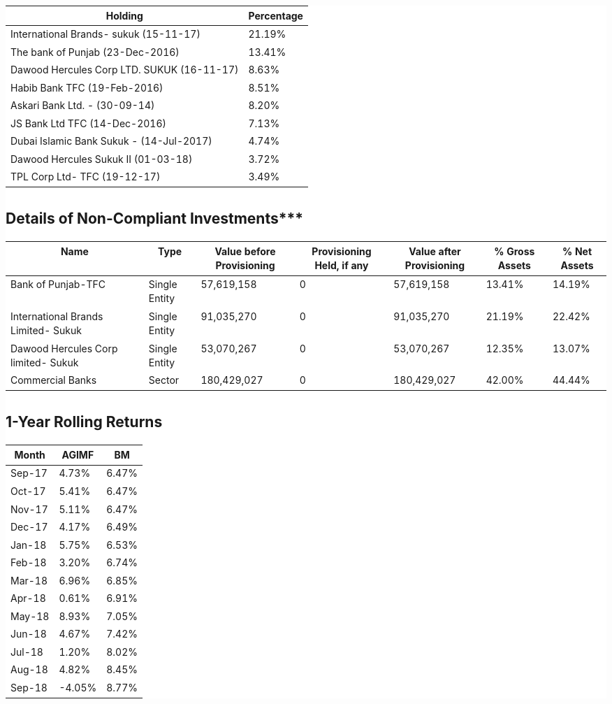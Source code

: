 | Holding                                    | Percentage |
| ------------------------------------------ | ---------- |
| International Brands- sukuk (15-11-17)     | 21.19%     |
| The bank of Punjab (23-Dec-2016)           | 13.41%     |
| Dawood Hercules Corp LTD. SUKUK (16-11-17) | 8.63%      |
| Habib Bank TFC (19-Feb-2016)               | 8.51%      |
| Askari Bank Ltd. - (30-09-14)              | 8.20%      |
| JS Bank Ltd TFC (14-Dec-2016)              | 7.13%      |
| Dubai Islamic Bank Sukuk - (14-Jul-2017)   | 4.74%      |
| Dawood Hercules Sukuk II (01-03-18)        | 3.72%      |
| TPL Corp Ltd- TFC (19-12-17)               | 3.49%      |

## Details of Non-Compliant Investments\*\*\*

| Name                                | Type          | Value before Provisioning | Provisioning Held, if any | Value after Provisioning | % Gross Assets | % Net Assets |
| ----------------------------------- | ------------- | ------------------------- | ------------------------- | ------------------------ | -------------- | ------------ |
| Bank of Punjab-TFC                  | Single Entity | 57,619,158                | 0                         | 57,619,158               | 13.41%         | 14.19%       |
| International Brands Limited- Sukuk | Single Entity | 91,035,270                | 0                         | 91,035,270               | 21.19%         | 22.42%       |
| Dawood Hercules Corp limited- Sukuk | Single Entity | 53,070,267                | 0                         | 53,070,267               | 12.35%         | 13.07%       |
| Commercial Banks                    | Sector        | 180,429,027               | 0                         | 180,429,027              | 42.00%         | 44.44%       |

## 1-Year Rolling Returns

| Month  | AGIMF  | BM    |
| ------ | ------ | ----- |
| Sep-17 | 4.73%  | 6.47% |
| Oct-17 | 5.41%  | 6.47% |
| Nov-17 | 5.11%  | 6.47% |
| Dec-17 | 4.17%  | 6.49% |
| Jan-18 | 5.75%  | 6.53% |
| Feb-18 | 3.20%  | 6.74% |
| Mar-18 | 6.96%  | 6.85% |
| Apr-18 | 0.61%  | 6.91% |
| May-18 | 8.93%  | 7.05% |
| Jun-18 | 4.67%  | 7.42% |
| Jul-18 | 1.20%  | 8.02% |
| Aug-18 | 4.82%  | 8.45% |
| Sep-18 | -4.05% | 8.77% |
